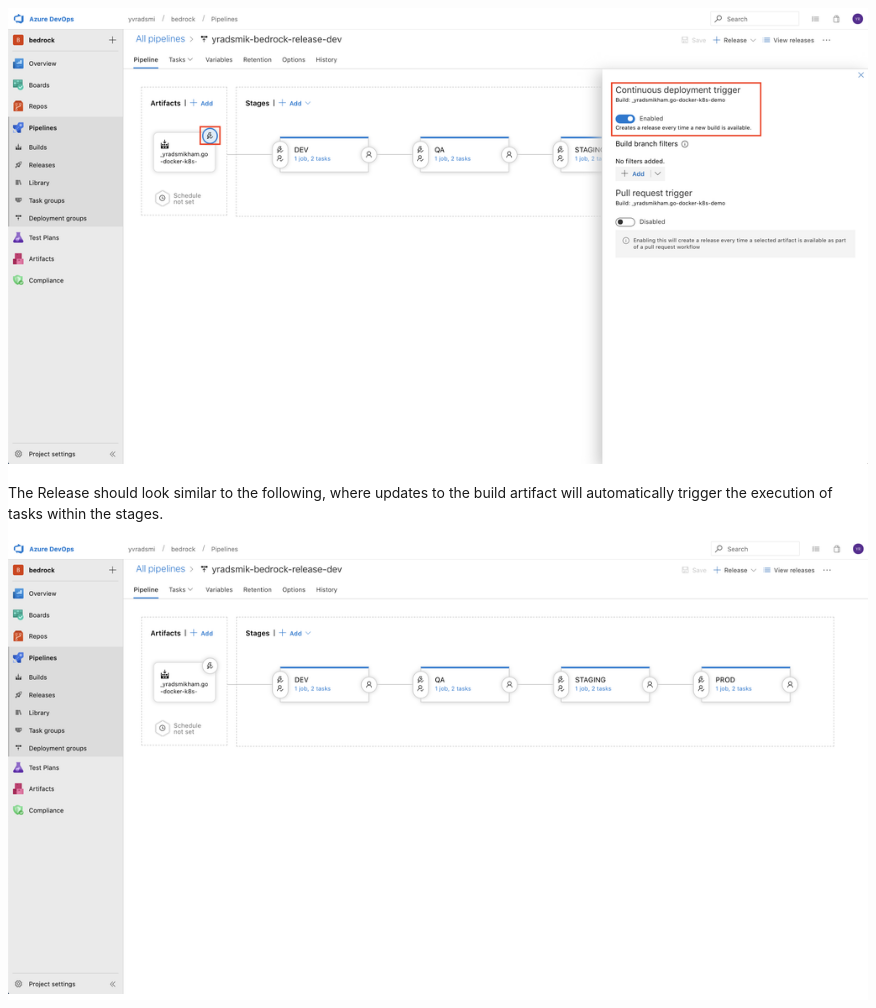 ![Enable Continuous Deployment](images/releases-continuous-dep.png)

The Release should look similar to the following, where updates to the build artifact will automatically trigger the execution of tasks within the stages.

![Release Environments](images/releases-env.png)

